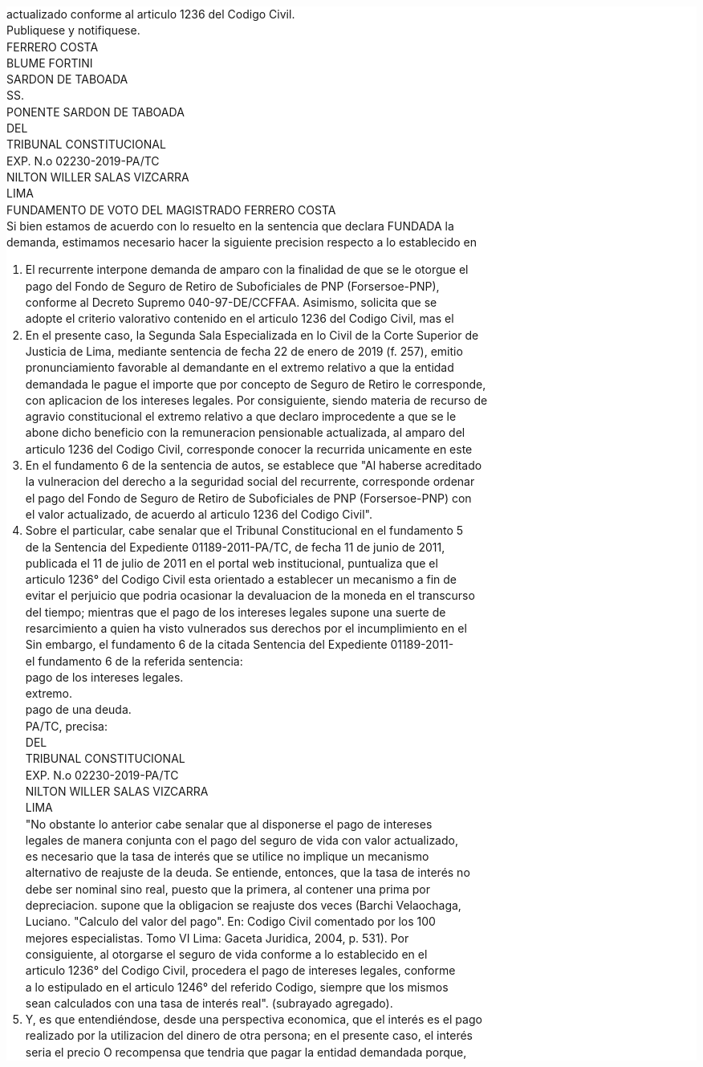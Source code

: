 actualizado conforme al articulo 1236 del Codigo Civil.  
Publiquese y notifiquese.  
FERRERO COSTA  
BLUME FORTINI  
SARDON DE TABOADA  
SS.  
PONENTE SARDON DE TABOADA  
DEL  
TRIBUNAL CONSTITUCIONAL  
EXP. N.o 02230-2019-PA/TC  
NILTON WILLER SALAS VIZCARRA  
LIMA  
FUNDAMENTO DE VOTO DEL MAGISTRADO FERRERO COSTA  
Si bien estamos de acuerdo con lo resuelto en la sentencia que declara FUNDADA la  
demanda, estimamos necesario hacer la siguiente precision respecto a lo establecido en  
1. El recurrente interpone demanda de amparo con la finalidad de que se le otorgue el  
pago del Fondo de Seguro de Retiro de Suboficiales de PNP (Forsersoe-PNP),  
conforme al Decreto Supremo 040-97-DE/CCFFAA. Asimismo, solicita que se  
adopte el criterio valorativo contenido en el articulo 1236 del Codigo Civil, mas el  
2. En el presente caso, la Segunda Sala Especializada en lo Civil de la Corte Superior de  
Justicia de Lima, mediante sentencia de fecha 22 de enero de 2019 (f. 257), emitio  
pronunciamiento favorable al demandante en el extremo relativo a que la entidad  
demandada le pague el importe que por concepto de Seguro de Retiro le corresponde,  
con aplicacion de los intereses legales. Por consiguiente, siendo materia de recurso de  
agravio constitucional el extremo relativo a que declaro improcedente a que se le  
abone dicho beneficio con la remuneracion pensionable actualizada, al amparo del  
articulo 1236 del Codigo Civil, corresponde conocer la recurrida unicamente en este  
3. En el fundamento 6 de la sentencia de autos, se establece que "Al haberse acreditado  
la vulneracion del derecho a la seguridad social del recurrente, corresponde ordenar  
el pago del Fondo de Seguro de Retiro de Suboficiales de PNP (Forsersoe-PNP) con  
el valor actualizado, de acuerdo al articulo 1236 del Codigo Civil".  
4. Sobre el particular, cabe senalar que el Tribunal Constitucional en el fundamento 5  
de la Sentencia del Expediente 01189-2011-PA/TC, de fecha 11 de junio de 2011,  
publicada el 11 de julio de 2011 en el portal web institucional, puntualiza que el  
articulo 1236° del Codigo Civil esta orientado a establecer un mecanismo a fin de  
evitar el perjuicio que podria ocasionar la devaluacion de la moneda en el transcurso  
del tiempo; mientras que el pago de los intereses legales supone una suerte de  
resarcimiento a quien ha visto vulnerados sus derechos por el incumplimiento en el  
Sin embargo, el fundamento 6 de la citada Sentencia del Expediente 01189-2011-  
el fundamento 6 de la referida sentencia:  
pago de los intereses legales.  
extremo.  
pago de una deuda.  
PA/TC, precisa:  
DEL  
TRIBUNAL CONSTITUCIONAL  
EXP. N.o 02230-2019-PA/TC  
NILTON WILLER SALAS VIZCARRA  
LIMA  
"No obstante lo anterior cabe senalar que al disponerse el pago de intereses  
legales de manera conjunta con el pago del seguro de vida con valor actualizado,  
es necesario que la tasa de interés que se utilice no implique un mecanismo  
alternativo de reajuste de la deuda. Se entiende, entonces, que la tasa de interés no  
debe ser nominal sino real, puesto que la primera, al contener una prima por  
depreciacion. supone que la obligacion se reajuste dos veces (Barchi Velaochaga,  
Luciano. "Calculo del valor del pago". En: Codigo Civil comentado por los 100  
mejores especialistas. Tomo VI Lima: Gaceta Juridica, 2004, p. 531). Por  
consiguiente, al otorgarse el seguro de vida conforme a lo establecido en el  
articulo 1236° del Codigo Civil, procedera el pago de intereses legales, conforme  
a lo estipulado en el articulo 1246° del referido Codigo, siempre que los mismos  
sean calculados con una tasa de interés real". (subrayado agregado).  
5. Y, es que entendiéndose, desde una perspectiva economica, que el interés es el pago  
realizado por la utilizacion del dinero de otra persona; en el presente caso, el interés  
seria el precio O recompensa que tendria que pagar la entidad demandada porque,  